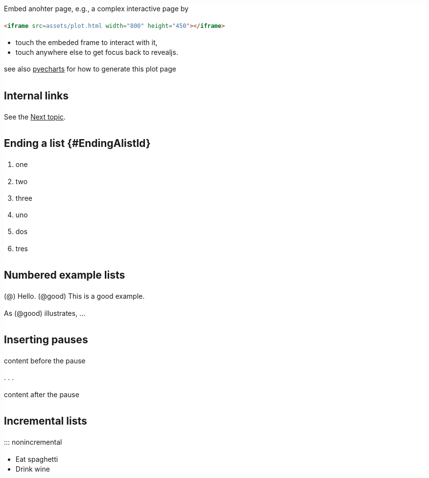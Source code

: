 Embed anohter page, e.g., a complex interactive page by 

```html
<iframe src=assets/plot.html width="800" height="450"></iframe>
```


<iframe src=assets/plot.html width="800" height="450"></iframe>

- touch the embeded frame to interact with it,
- touch anywhere else to get focus back to revealjs.

<div class="smallest">

see also [pyecharts](https://github.com/pyecharts/pyecharts/blob/master/README.en.md) for how to generate this plot page

</div>




## Internal links

See the [Next topic](#EndingAlistId).

## Ending a list {#EndingAlistId}

1.  one
2.  two
3.  three



1.  uno
2.  dos
3.  tres

## Numbered example lists

(@) Hello.
(@good) This is a good example.

As (@good) illustrates, ...

## Inserting pauses

content before the pause

. . .

content after the pause


## Incremental lists

::: nonincremental

- Eat spaghetti
- Drink wine
